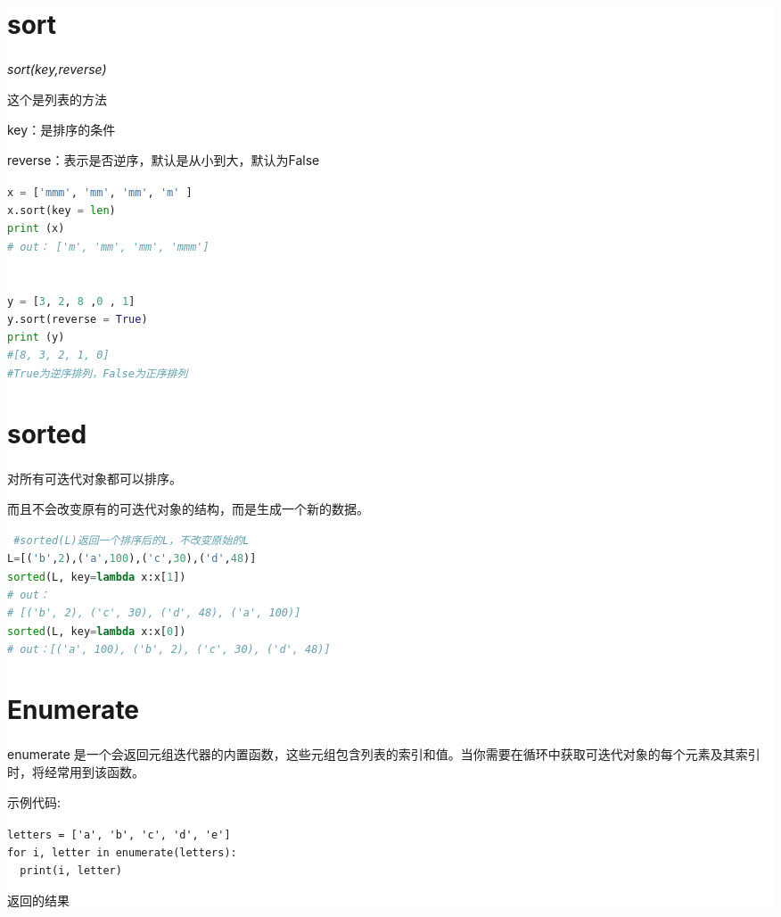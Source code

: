 

sort
====

*sort(key,reverse)*

这个是列表的方法

key：是排序的条件

reverse：表示是否逆序，默认是从小到大，默认为False

```python
x = ['mmm', 'mm', 'mm', 'm' ]
x.sort(key = len)
print (x)
# out： ['m', 'mm', 'mm', 'mmm']


y = [3, 2, 8 ,0 , 1]
y.sort(reverse = True)
print (y) 
#[8, 3, 2, 1, 0]
#True为逆序排列，False为正序排列
```



sorted
======

对所有可迭代对象都可以排序。

而且不会改变原有的可迭代对象的结构，而是生成一个新的数据。

```python
 #sorted(L)返回一个排序后的L，不改变原始的L
L=[('b',2),('a',100),('c',30),('d',48)]
sorted(L, key=lambda x:x[1])
# out：
# [('b', 2), ('c', 30), ('d', 48), ('a', 100)]
sorted(L, key=lambda x:x[0])
# out：[('a', 100), ('b', 2), ('c', 30), ('d', 48)]
```

Enumerate
=========

enumerate 是一个会返回元组迭代器的内置函数，这些元组包含列表的索引和值。当你需要在循环中获取可迭代对象的每个元素及其索引时，将经常用到该函数。

示例代码:

```
letters = ['a', 'b', 'c', 'd', 'e']
for i, letter in enumerate(letters):
  print(i, letter)
```

返回的结果

